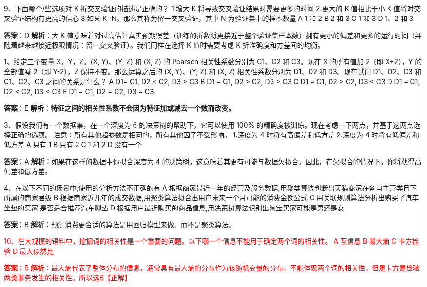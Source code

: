 
9、下面哪个/些选项对 K 折交叉验证的描述是正确的？
1.增大 K 将导致交叉验证结果时需要更多的时间
2.更大的 K 值相比于小 K 值将对交叉验证结构有更高的信心
3.如果 K=N，那么其称为留一交叉验证，其中 N 为验证集中的样本数量
A 1 和 2
B 2 和 3
C 1 和 3
D 1、2 和 3

**答案**：D
**解析**：大 K 值意味着对过高估计真实预期误差（训练的折数将更接近于整个验证集样本数）拥有更小的偏差和更多的运行时间（并随着越来越接近极限情况：留一交叉验证）。我们同样在选择 K 值时需要考虑 K 折准确度和方差间的均衡。


1、给定三个变量 X，Y，Z。(X, Y)、(Y, Z) 和 (X, Z) 的 Pearson 相关性系数分别为 C1、C2 和 C3。现在 X 的所有值加 2（即 X+2），Y 的全部值减 2（即 Y-2），Z 保持不变。那么运算之后的 (X, Y)、(Y, Z) 和 (X, Z) 相关性系数分别为 D1、D2 和 D3。现在试问 D1、D2、D3 和 C1、C2、C3 之间的关系是什么？
A D1= C1, D2 < C2, D3 > C3
B D1 = C1, D2 > C2, D3 > C3
C D1 = C1, D2 > C2, D3 < C3
D D1 = C1, D2 < C2, D3 < C3
E D1 = C1, D2 = C2, D3 = C3

**答案**：E
**解析**：**特征之间的相关性系数不会因为特征加或减去一个数而改变。**


3、假设我们有一个数据集，在一个深度为 6 的决策树的帮助下，它可以使用 100% 的精确度被训练。现在考虑一下两点，并基于这两点选择正确的选项。
注意：所有其他超参数是相同的，所有其他因子不受影响。
1.深度为 4 时将有高偏差和低方差
2.深度为 4 时将有低偏差和低方差
A 只有 1
B 只有 2
C 1 和 2
D 没有一个

**答案**：A
**解析**：如果在这样的数据中你拟合深度为 4 的决策树，这意味着其更有可能与数据欠拟合。因此，在欠拟合的情况下，你将获得高偏差和低方差。

4、在以下不同的场景中,使用的分析方法不正确的有
A 根据商家最近一年的经营及服务数据,用聚类算法判断出天猫商家在各自主营类目下所属的商家层级
B 根据商家近几年的成交数据,用聚类算法拟合出用户未来一个月可能的消费金额公式
C 用关联规则算法分析出购买了汽车坐垫的买家,是否适合推荐汽车脚垫
D 根据用户最近购买的商品信息,用决策树算法识别出淘宝买家可能是男还是女

**答案**：B
**解析**：预测消费更合适的算法是用回归模型来做。而不是聚类算法。


<font color="red">10、在大规模的语料中，挖掘词的相关性是一个重要的问题。以下哪一个信息不能用于确定两个词的相关性。
A 互信息
B 最大熵
C 卡方检验
D 最大似然比

**答案**：B
**解析**：最大熵代表了整体分布的信息，通常具有最大熵的分布作为该随机变量的分布，不能体现两个词的相关性，但是卡方是检验两类事务发生的相关性。所以选B【正解】
